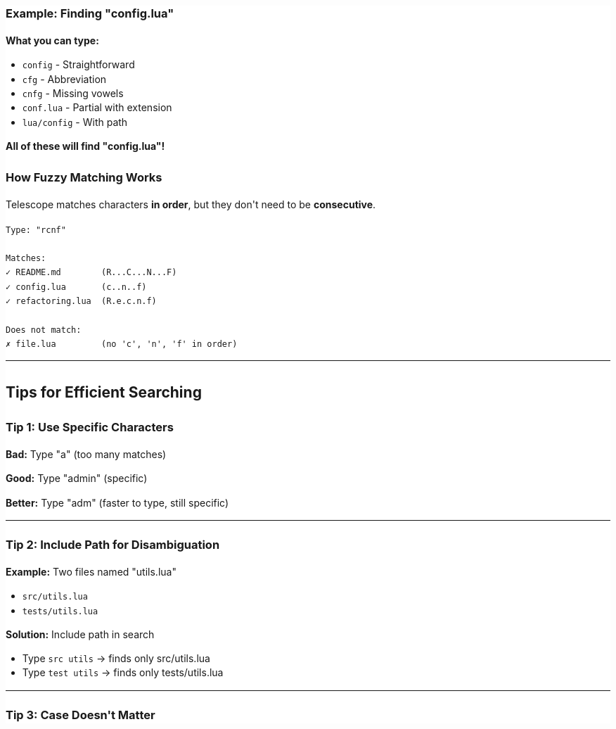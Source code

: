 ### Example: Finding "config.lua"

**What you can type:**
- `config` - Straightforward
- `cfg` - Abbreviation
- `cnfg` - Missing vowels
- `conf.lua` - Partial with extension
- `lua/config` - With path

**All of these will find "config.lua"!**

### How Fuzzy Matching Works

Telescope matches characters **in order**, but they don't need to be **consecutive**.

```
Type: "rcnf"

Matches:
✓ README.md        (R...C...N...F)
✓ config.lua       (c..n..f)
✓ refactoring.lua  (R.e.c.n.f)

Does not match:
✗ file.lua         (no 'c', 'n', 'f' in order)
```

---

## Tips for Efficient Searching

### Tip 1: Use Specific Characters

**Bad:** Type "a" (too many matches)

**Good:** Type "admin" (specific)

**Better:** Type "adm" (faster to type, still specific)

---

### Tip 2: Include Path for Disambiguation

**Example:** Two files named "utils.lua"
- `src/utils.lua`
- `tests/utils.lua`

**Solution:** Include path in search
- Type `src utils` → finds only src/utils.lua
- Type `test utils` → finds only tests/utils.lua

---

### Tip 3: Case Doesn't Matter
